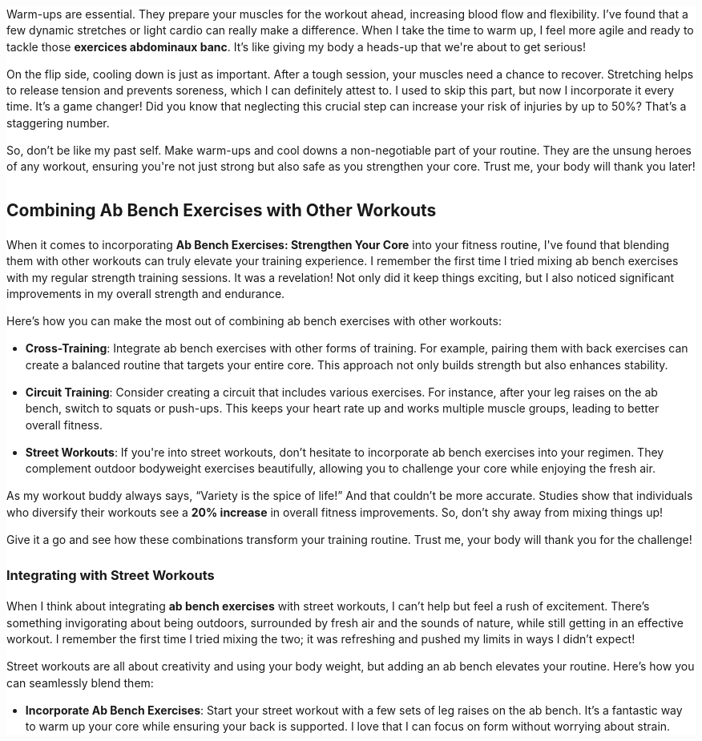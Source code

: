 Warm-ups are essential. They prepare your muscles for the workout ahead, increasing blood flow and flexibility. I’ve found that a few dynamic stretches or light cardio can really make a difference. When I take the time to warm up, I feel more agile and ready to tackle those **exercices abdominaux banc**. It’s like giving my body a heads-up that we're about to get serious! 

On the flip side, cooling down is just as important. After a tough session, your muscles need a chance to recover. Stretching helps to release tension and prevents soreness, which I can definitely attest to. I used to skip this part, but now I incorporate it every time. It’s a game changer! Did you know that neglecting this crucial step can increase your risk of injuries by up to 50%? That’s a staggering number.

So, don’t be like my past self. Make warm-ups and cool downs a non-negotiable part of your routine. They are the unsung heroes of any workout, ensuring you're not just strong but also safe as you strengthen your core. Trust me, your body will thank you later!
## Combining Ab Bench Exercises with Other Workouts

When it comes to incorporating **Ab Bench Exercises: Strengthen Your Core** into your fitness routine, I've found that blending them with other workouts can truly elevate your training experience. I remember the first time I tried mixing ab bench exercises with my regular strength training sessions. It was a revelation! Not only did it keep things exciting, but I also noticed significant improvements in my overall strength and endurance.

Here’s how you can make the most out of combining ab bench exercises with other workouts:

- **Cross-Training**: Integrate ab bench exercises with other forms of training. For example, pairing them with back exercises can create a balanced routine that targets your entire core. This approach not only builds strength but also enhances stability.
  
- **Circuit Training**: Consider creating a circuit that includes various exercises. For instance, after your leg raises on the ab bench, switch to squats or push-ups. This keeps your heart rate up and works multiple muscle groups, leading to better overall fitness.

- **Street Workouts**: If you're into street workouts, don’t hesitate to incorporate ab bench exercises into your regimen. They complement outdoor bodyweight exercises beautifully, allowing you to challenge your core while enjoying the fresh air. 

As my workout buddy always says, “Variety is the spice of life!” And that couldn’t be more accurate. Studies show that individuals who diversify their workouts see a **20% increase** in overall fitness improvements. So, don’t shy away from mixing things up! 

Give it a go and see how these combinations transform your training routine. Trust me, your body will thank you for the challenge! 
### Integrating with Street Workouts

When I think about integrating **ab bench exercises** with street workouts, I can’t help but feel a rush of excitement. There’s something invigorating about being outdoors, surrounded by fresh air and the sounds of nature, while still getting in an effective workout. I remember the first time I tried mixing the two; it was refreshing and pushed my limits in ways I didn’t expect! 

Street workouts are all about creativity and using your body weight, but adding an ab bench elevates your routine. Here’s how you can seamlessly blend them: 

- **Incorporate Ab Bench Exercises**: Start your street workout with a few sets of leg raises on the ab bench. It’s a fantastic way to warm up your core while ensuring your back is supported. I love that I can focus on form without worrying about strain.
  